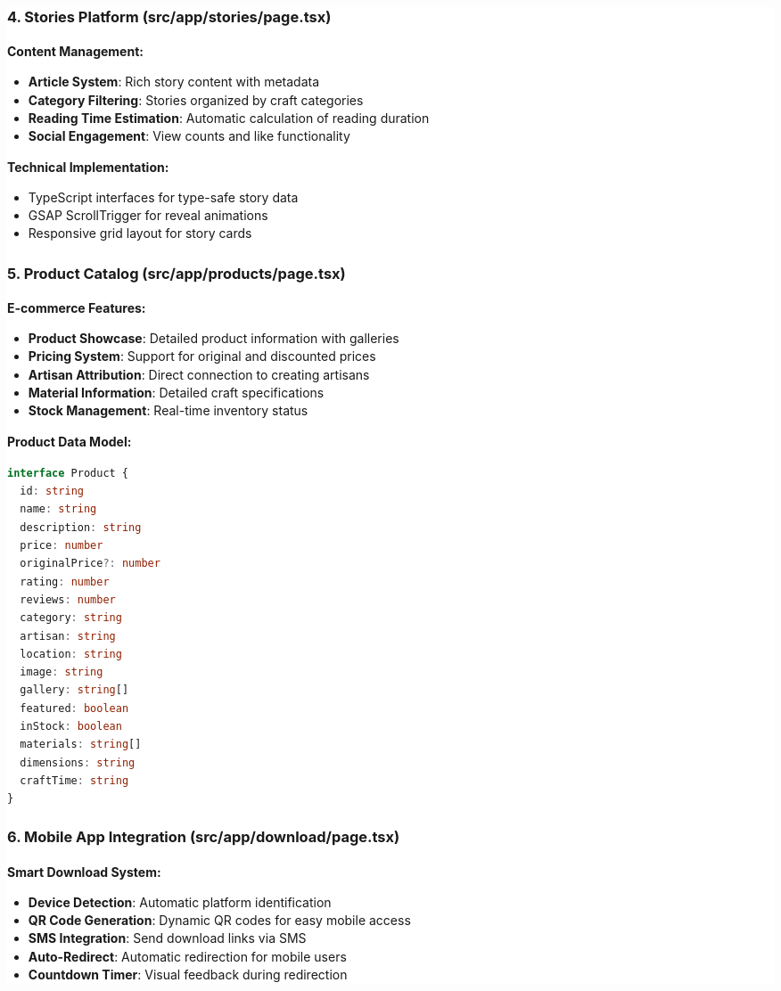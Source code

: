 
### 4. Stories Platform (src/app/stories/page.tsx)
**Content Management:**
- **Article System**: Rich story content with metadata
- **Category Filtering**: Stories organized by craft categories
- **Reading Time Estimation**: Automatic calculation of reading duration
- **Social Engagement**: View counts and like functionality

**Technical Implementation:**
- TypeScript interfaces for type-safe story data
- GSAP ScrollTrigger for reveal animations
- Responsive grid layout for story cards

### 5. Product Catalog (src/app/products/page.tsx)
**E-commerce Features:**
- **Product Showcase**: Detailed product information with galleries
- **Pricing System**: Support for original and discounted prices
- **Artisan Attribution**: Direct connection to creating artisans
- **Material Information**: Detailed craft specifications
- **Stock Management**: Real-time inventory status

**Product Data Model:**
```typescript
interface Product {
  id: string
  name: string
  description: string
  price: number
  originalPrice?: number
  rating: number
  reviews: number
  category: string
  artisan: string
  location: string
  image: string
  gallery: string[]
  featured: boolean
  inStock: boolean
  materials: string[]
  dimensions: string
  craftTime: string
}
```

### 6. Mobile App Integration (src/app/download/page.tsx)
**Smart Download System:**
- **Device Detection**: Automatic platform identification
- **QR Code Generation**: Dynamic QR codes for easy mobile access
- **SMS Integration**: Send download links via SMS
- **Auto-Redirect**: Automatic redirection for mobile users
- **Countdown Timer**: Visual feedback during redirection
